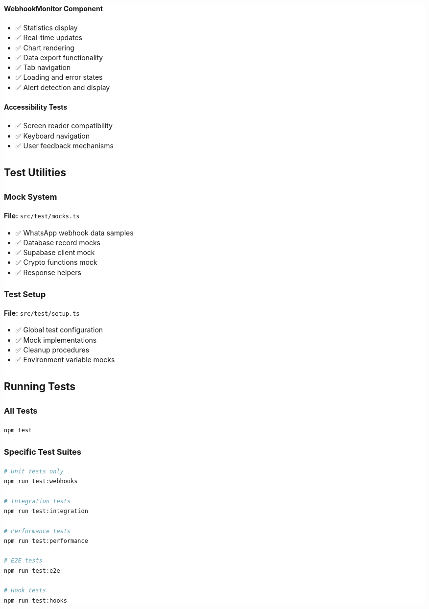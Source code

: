 #### WebhookMonitor Component
- ✅ Statistics display
- ✅ Real-time updates
- ✅ Chart rendering
- ✅ Data export functionality
- ✅ Tab navigation
- ✅ Loading and error states
- ✅ Alert detection and display

#### Accessibility Tests
- ✅ Screen reader compatibility
- ✅ Keyboard navigation
- ✅ User feedback mechanisms

## Test Utilities

### Mock System
**File:** `src/test/mocks.ts`
- ✅ WhatsApp webhook data samples
- ✅ Database record mocks
- ✅ Supabase client mock
- ✅ Crypto functions mock
- ✅ Response helpers

### Test Setup
**File:** `src/test/setup.ts`
- ✅ Global test configuration
- ✅ Mock implementations
- ✅ Cleanup procedures
- ✅ Environment variable mocks

## Running Tests

### All Tests
```bash
npm test
```

### Specific Test Suites
```bash
# Unit tests only
npm run test:webhooks

# Integration tests
npm run test:integration

# Performance tests
npm run test:performance

# E2E tests
npm run test:e2e

# Hook tests
npm run test:hooks
```
